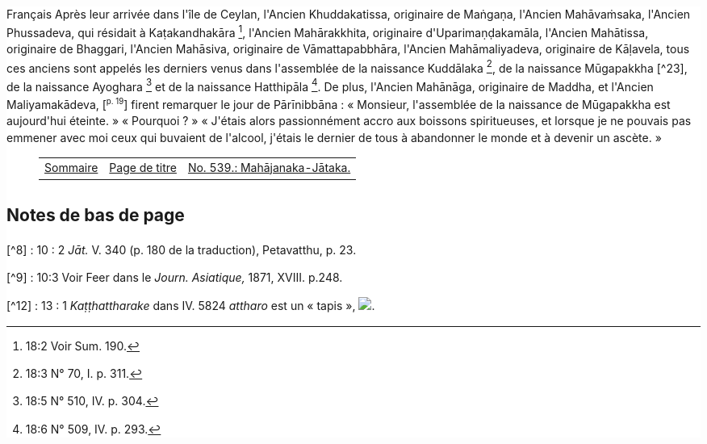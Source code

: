 Français Après leur arrivée dans l'île de Ceylan, l'Ancien Khuddakatissa, originaire de Maṅgaṇa, l'Ancien Mahāvaṁsaka, l'Ancien Phussadeva, qui résidait à Kaṭakandhakāra [^21], l'Ancien Mahārakkhita, originaire d'Uparimaṇḍakamāla, l'Ancien Mahātissa, originaire de Bhaggari, l'Ancien Mahāsiva, originaire de Vāmattapabbhāra, l'Ancien Mahāmaliyadeva, originaire de Kāḷavela, tous ces anciens sont appelés les derniers venus dans l'assemblée de la naissance Kuddālaka [^22], de la naissance Mūgapakkha [^23], de la naissance Ayoghara [^24] et de la naissance Hatthipāla [^25]. De plus, l'Ancien Mahānāga, originaire de Maddha, et l'Ancien Maliyamakādeva, <span id="p19">[<sup><small>p. 19</small></sup>]</span> firent remarquer le jour de Pārīnibbāna : « Monsieur, l'assemblée de la naissance de Mūgapakkha est aujourd'hui éteinte. » « Pourquoi ? » « J'étais alors passionnément accro aux boissons spiritueuses, et lorsque je ne pouvais pas emmener avec moi ceux qui buvaient de l'alcool, j'étais le dernier de tous à abandonner le monde et à devenir un ascète. »

<figure class="table chapter-navigator">
  <table>
    <tbody>
      <tr>
        <td>
        <a href="/fr/book/Buddhism/The_Jakata_Vol_6/Contents">
          <span class="mdi mdi-arrow-left-drop-circle"></span><span class="pl-2">Sommaire</span>
        </a>
        </td>
        <td>
        <a href="/fr/book/Buddhism/The_Jakata_Vol_6">
          <span class="mdi mdi-book-open-variant"></span><span class="pl-2">Page de titre</span>
        </a>
        </td>
        <td>
        <a href="/fr/book/Buddhism/The_Jakata_Vol_6/539">
          <span class="pr-2">No. 539.: Mahājanaka-Jātaka.</span><span class="mdi mdi-arrow-right-drop-circle"></span>
        </a>
        </td>
      </tr>
    </tbody>
  </table>
</figure>

## Notes de bas de page

[^0]: 1:1 L'histoire du sourd infirme.

[^1]: 1:2 No. 531, trad. V. p. 141.

[^2]: 2:1 _Khalaṃkapādo_?

[^3]: 2:2 Il y a une autre lecture, « le lait ».

[^4]: 5:1 J'ai suivi B _d_ ici.

[^5]: 7:1 Cf. Vol. I., trad., p. 215.

[^6]: 8:1 Le professeur Cowell traduit comme suit : « Je serai la mort de mon père et de ma mère ainsi que de moi-même », ajoutant une note : « J'ai traduit de manière douteuse _paccayo_ comme s'il s'agissait de l'opposé de l'expression ἔργον τινὸς εῖναι. »

[^7]: 10:1 Petavatthu, p. 24.

[^8] : 10 : 2 _Jāt._ V. 340 (p. 180 de la traduction), Petavatthu, p. 23.

[^9] : 10:3 Voir Feer dans le _Journ. Asiatique,_ 1871, XVIII. p.248.

[^10]: 11:1 Voir Vol. I. p. 30.

[^11]: 11:2 Les quatre lignes de triomphe sont ici répétées.

[^12] : 13 : 1 _Kaṭṭhattharake_ dans IV. 5824 _attharo_ est un « tapis », ![](/image/book/Buddhism/The_Jakata_Vol_6/01300.jpg).

[^13]: 13:2 _Canthium parviflorum._

[^14]: 14:1 Ce passage, jusqu'à la fin de la p. 23, a été omis par le professeur Cowell.


[^16]: 15:1 Ces mots, imprimés dans le Comm. à la p. 23, devraient être mis dans le texte. Lire : _pallaṁke na nisīdi;_ et ainsi de suite p. 241.
[^17]: 15:2 Une feuille de l'arbre _Canthium parviflorum._
[^18]: 15:3 Cf. _supra,_ III. 299.
[^19]: 17:1 Quatre lignes sont ici répétées du Vol. IV. trad. p. 81, ll. 11—14.
[^20]: 18:1 Un ajout ultérieur décrit ici comment certains prêtres ont adopté la vie ascétique plus tard que les autres, dans cette naissance, cf. _Jāt._ IV. 490.
[^21]: 18:2 Voir Sum. 190.
[^22]: 18:3 N° 70, I. p. 311.
[^24]: 18:5 N° 510, IV. p. 304.
[^25]: 18:6 N° 509, IV. p. 293.